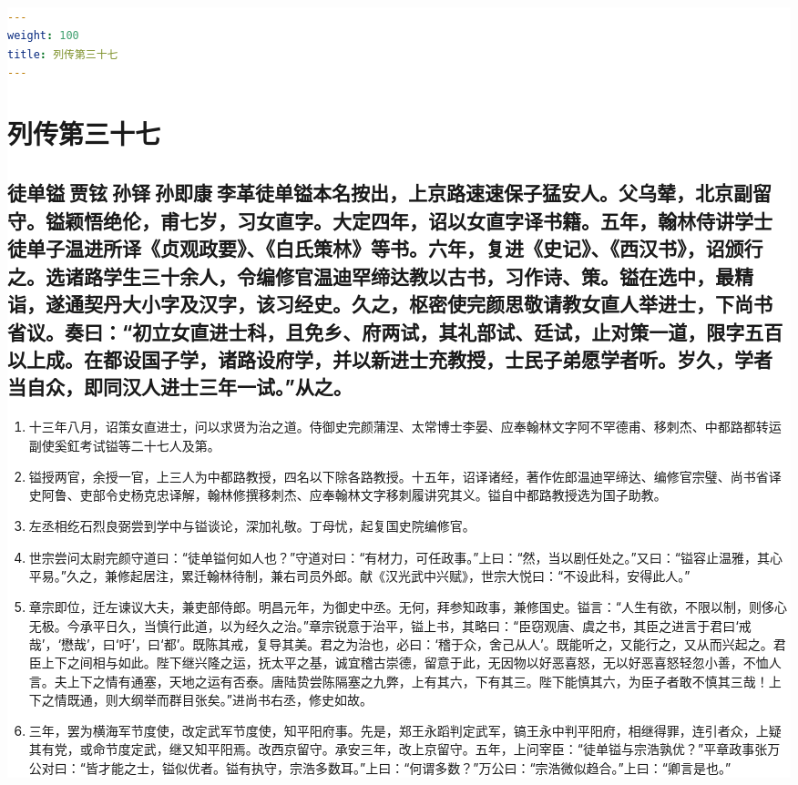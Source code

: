 ```yaml
---
weight: 100
title: 列传第三十七
---
```


# 列传第三十七

## 徒单镒 贾铉 孙铎 孙即康 李革徒单镒本名按出，上京路速速保子猛安人。父乌辇，北京副留守。镒颖悟绝伦，甫七岁，习女直字。大定四年，诏以女直字译书籍。五年，翰林侍讲学士徒单子温进所译《贞观政要》、《白氏策林》等书。六年，复进《史记》、《西汉书》，诏颁行之。选诸路学生三十余人，令编修官温迪罕缔达教以古书，习作诗、策。镒在选中，最精诣，遂通契丹大小字及汉字，该习经史。久之，枢密使完颜思敬请教女直人举进士，下尚书省议。奏曰：“初立女直进士科，且免乡、府两试，其礼部试、廷试，止对策一道，限字五百以上成。在都设国子学，诸路设府学，并以新进士充教授，士民子弟愿学者听。岁久，学者当自众，即同汉人进士三年一试。”从之。

1. <span id="列传第三十七-徒单镒_贾铉_孙铎_孙即康_李革徒单镒本名按出，上京路速速保子猛安人。父乌辇，北京副留守。镒颖悟绝伦，甫七岁，习女直字。大定四年，诏以女直字译书籍。五年，翰林侍讲学士徒单子温进所译《贞观政要》、《白氏策林》等书。六年，复进《史记》、《西汉书》，诏颁行之。选诸路学生三十余人，令编修官温迪罕缔达教以古书，习作诗、策。镒在选中，最精诣，遂通契丹大小字及汉字，该习经史。久之，枢密使完颜思敬请教女直人举进士，下尚书省议。奏曰：“初立女直进士科，且免乡、府两试，其礼部试、廷试，止对策一道，限字五百以上成。在都设国子学，诸路设府学，并以新进士充教授，士民子弟愿学者听。岁久，学者当自众，即同汉人进士三年一试。”从之。-1"></span>
十三年八月，诏策女直进士，问以求贤为治之道。侍御史完颜蒲涅、太常博士李晏、应奉翰林文字阿不罕德甫、移刺杰、中都路都转运副使奚釭考试镒等二十七人及第。

2. <span id="列传第三十七-徒单镒_贾铉_孙铎_孙即康_李革徒单镒本名按出，上京路速速保子猛安人。父乌辇，北京副留守。镒颖悟绝伦，甫七岁，习女直字。大定四年，诏以女直字译书籍。五年，翰林侍讲学士徒单子温进所译《贞观政要》、《白氏策林》等书。六年，复进《史记》、《西汉书》，诏颁行之。选诸路学生三十余人，令编修官温迪罕缔达教以古书，习作诗、策。镒在选中，最精诣，遂通契丹大小字及汉字，该习经史。久之，枢密使完颜思敬请教女直人举进士，下尚书省议。奏曰：“初立女直进士科，且免乡、府两试，其礼部试、廷试，止对策一道，限字五百以上成。在都设国子学，诸路设府学，并以新进士充教授，士民子弟愿学者听。岁久，学者当自众，即同汉人进士三年一试。”从之。-2"></span>
镒授两官，余授一官，上三人为中都路教授，四名以下除各路教授。十五年，诏译诸经，著作佐郎温迪罕缔达、编修官宗璧、尚书省译史阿鲁、吏部令史杨克忠译解，翰林修撰移刺杰、应奉翰林文字移刺履讲究其义。镒自中都路教授选为国子助教。

3. <span id="列传第三十七-徒单镒_贾铉_孙铎_孙即康_李革徒单镒本名按出，上京路速速保子猛安人。父乌辇，北京副留守。镒颖悟绝伦，甫七岁，习女直字。大定四年，诏以女直字译书籍。五年，翰林侍讲学士徒单子温进所译《贞观政要》、《白氏策林》等书。六年，复进《史记》、《西汉书》，诏颁行之。选诸路学生三十余人，令编修官温迪罕缔达教以古书，习作诗、策。镒在选中，最精诣，遂通契丹大小字及汉字，该习经史。久之，枢密使完颜思敬请教女直人举进士，下尚书省议。奏曰：“初立女直进士科，且免乡、府两试，其礼部试、廷试，止对策一道，限字五百以上成。在都设国子学，诸路设府学，并以新进士充教授，士民子弟愿学者听。岁久，学者当自众，即同汉人进士三年一试。”从之。-3"></span>
左丞相纥石烈良弼尝到学中与镒谈论，深加礼敬。丁母忧，起复国史院编修官。

4. <span id="列传第三十七-徒单镒_贾铉_孙铎_孙即康_李革徒单镒本名按出，上京路速速保子猛安人。父乌辇，北京副留守。镒颖悟绝伦，甫七岁，习女直字。大定四年，诏以女直字译书籍。五年，翰林侍讲学士徒单子温进所译《贞观政要》、《白氏策林》等书。六年，复进《史记》、《西汉书》，诏颁行之。选诸路学生三十余人，令编修官温迪罕缔达教以古书，习作诗、策。镒在选中，最精诣，遂通契丹大小字及汉字，该习经史。久之，枢密使完颜思敬请教女直人举进士，下尚书省议。奏曰：“初立女直进士科，且免乡、府两试，其礼部试、廷试，止对策一道，限字五百以上成。在都设国子学，诸路设府学，并以新进士充教授，士民子弟愿学者听。岁久，学者当自众，即同汉人进士三年一试。”从之。-4"></span>
世宗尝问太尉完颜守道曰：“徒单镒何如人也？”守道对曰：“有材力，可任政事。”上曰：“然，当以剧任处之。”又曰：“镒容止温雅，其心平易。”久之，兼修起居注，累迁翰林待制，兼右司员外郎。献《汉光武中兴赋》，世宗大悦曰：“不设此科，安得此人。”

5. <span id="列传第三十七-徒单镒_贾铉_孙铎_孙即康_李革徒单镒本名按出，上京路速速保子猛安人。父乌辇，北京副留守。镒颖悟绝伦，甫七岁，习女直字。大定四年，诏以女直字译书籍。五年，翰林侍讲学士徒单子温进所译《贞观政要》、《白氏策林》等书。六年，复进《史记》、《西汉书》，诏颁行之。选诸路学生三十余人，令编修官温迪罕缔达教以古书，习作诗、策。镒在选中，最精诣，遂通契丹大小字及汉字，该习经史。久之，枢密使完颜思敬请教女直人举进士，下尚书省议。奏曰：“初立女直进士科，且免乡、府两试，其礼部试、廷试，止对策一道，限字五百以上成。在都设国子学，诸路设府学，并以新进士充教授，士民子弟愿学者听。岁久，学者当自众，即同汉人进士三年一试。”从之。-5"></span>
章宗即位，迁左谏议大夫，兼吏部侍郎。明昌元年，为御史中丞。无何，拜参知政事，兼修国史。镒言：“人生有欲，不限以制，则侈心无极。今承平日久，当慎行此道，以为经久之治。”章宗锐意于治平，镒上书，其略曰：“臣窃观唐、虞之书，其臣之进言于君曰‘戒哉’，‘懋哉’，曰‘吁’，曰‘都’。既陈其戒，复导其美。君之为治也，必曰：‘稽于众，舍己从人’。既能听之，又能行之，又从而兴起之。君臣上下之间相与如此。陛下继兴隆之运，抚太平之基，诚宜稽古崇德，留意于此，无因物以好恶喜怒，无以好恶喜怒轻忽小善，不恤人言。夫上下之情有通塞，天地之运有否泰。唐陆贽尝陈隔塞之九弊，上有其六，下有其三。陛下能慎其六，为臣子者敢不慎其三哉！上下之情既通，则大纲举而群目张矣。”进尚书右丞，修史如故。

6. <span id="列传第三十七-徒单镒_贾铉_孙铎_孙即康_李革徒单镒本名按出，上京路速速保子猛安人。父乌辇，北京副留守。镒颖悟绝伦，甫七岁，习女直字。大定四年，诏以女直字译书籍。五年，翰林侍讲学士徒单子温进所译《贞观政要》、《白氏策林》等书。六年，复进《史记》、《西汉书》，诏颁行之。选诸路学生三十余人，令编修官温迪罕缔达教以古书，习作诗、策。镒在选中，最精诣，遂通契丹大小字及汉字，该习经史。久之，枢密使完颜思敬请教女直人举进士，下尚书省议。奏曰：“初立女直进士科，且免乡、府两试，其礼部试、廷试，止对策一道，限字五百以上成。在都设国子学，诸路设府学，并以新进士充教授，士民子弟愿学者听。岁久，学者当自众，即同汉人进士三年一试。”从之。-6"></span>
三年，罢为横海军节度使，改定武军节度使，知平阳府事。先是，郑王永蹈判定武军，镐王永中判平阳府，相继得罪，连引者众，上疑其有党，或命节度定武，继又知平阳焉。改西京留守。承安三年，改上京留守。五年，上问宰臣：“徒单镒与宗浩孰优？”平章政事张万公对曰：“皆才能之士，镒似优者。镒有执守，宗浩多数耳。”上曰：“何谓多数？”万公曰：“宗浩微似趋合。”上曰：“卿言是也。”
